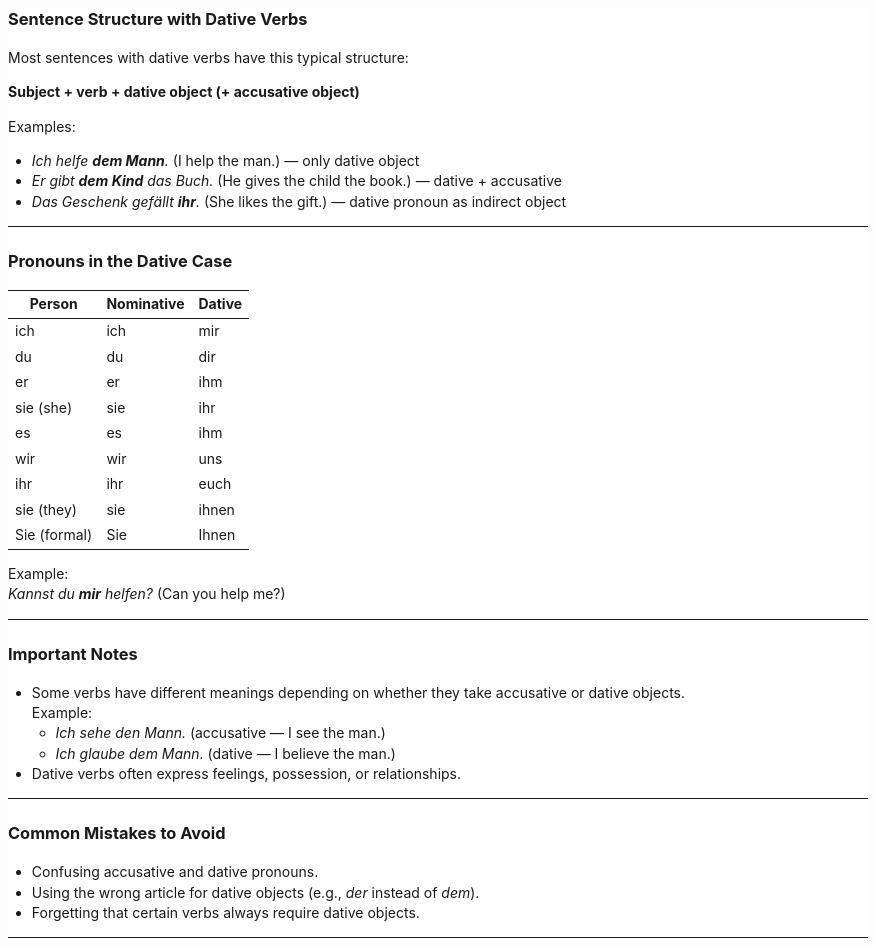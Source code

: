 
### Sentence Structure with Dative Verbs

Most sentences with dative verbs have this typical structure:

**Subject + verb + dative object (+ accusative object)**

Examples:  
- *Ich helfe **dem Mann**.* (I help the man.) — only dative object  
- *Er gibt **dem Kind** das Buch.* (He gives the child the book.) — dative + accusative  
- *Das Geschenk gefällt **ihr**.* (She likes the gift.) — dative pronoun as indirect object

---

### Pronouns in the Dative Case

| Person      | Nominative | Dative    |
|-------------|------------|-----------|
| ich         | ich        | mir       |
| du          | du         | dir       |
| er          | er         | ihm       |
| sie (she)   | sie        | ihr       |
| es          | es         | ihm       |
| wir         | wir        | uns       |
| ihr         | ihr        | euch      |
| sie (they)  | sie        | ihnen     |
| Sie (formal)| Sie        | Ihnen     |

Example:  
*Kannst du **mir** helfen?* (Can you help me?)

---

### Important Notes

- Some verbs have different meanings depending on whether they take accusative or dative objects.  
  Example:  
  - *Ich sehe den Mann.* (accusative — I see the man.)  
  - *Ich glaube dem Mann.* (dative — I believe the man.)  
- Dative verbs often express feelings, possession, or relationships.

---

### Common Mistakes to Avoid

- Confusing accusative and dative pronouns.  
- Using the wrong article for dative objects (e.g., *der* instead of *dem*).  
- Forgetting that certain verbs always require dative objects.

---